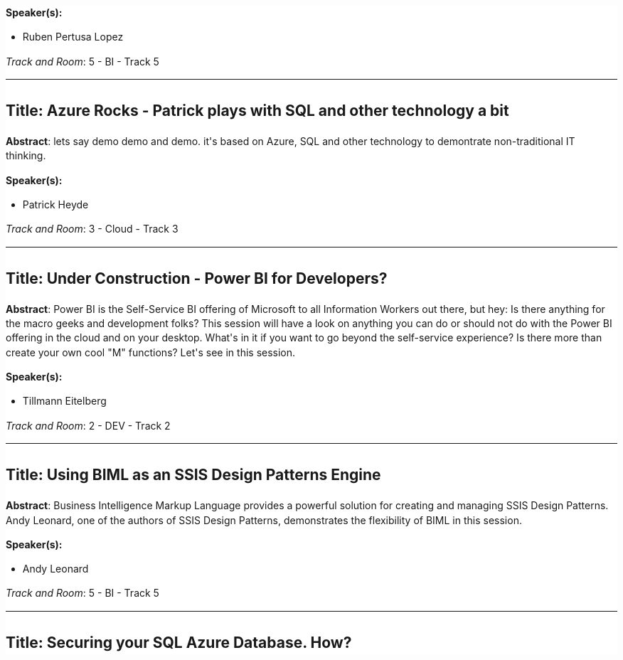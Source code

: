 **Speaker(s):**
- Ruben Pertusa Lopez
 
*Track and Room*: 5 - BI - Track 5
 
----------------------------------------------------------------------------------- 
 
 
## Title: Azure Rocks - Patrick plays with SQL and other technology a bit
 
**Abstract**:
lets say demo demo and demo. it's based on Azure, SQL and other technology to demontrate non-traditional IT thinking.
 
**Speaker(s):**
- Patrick Heyde
 
*Track and Room*: 3 - Cloud - Track 3
 
----------------------------------------------------------------------------------- 
 
 
## Title: Under Construction - Power BI for Developers?
 
**Abstract**:
Power BI is the Self-Service BI offering of Microsoft to all Information Workers out there, but hey: Is there anything for the macro geeks and development folks? This session will have a look on anything you can do or should not do with the Power BI offering in the cloud and on your desktop. What's in it if you want to go beyond the self-service experience? Is there more than create your own cool "M" functions? Let's see in this session. 
 
**Speaker(s):**
- Tillmann Eitelberg
 
*Track and Room*: 2 - DEV - Track 2
 
----------------------------------------------------------------------------------- 
 
 
## Title: Using BIML as an SSIS Design Patterns Engine 
 
**Abstract**:
Business Intelligence Markup Language provides a powerful solution for creating and managing SSIS Design Patterns. Andy Leonard, one of the authors of SSIS Design Patterns, demonstrates the flexibility of BIML in this session.
 
**Speaker(s):**
- Andy Leonard
 
*Track and Room*: 5 - BI - Track 5
 
----------------------------------------------------------------------------------- 
 
 
## Title: Securing your SQL Azure Database. How?
 